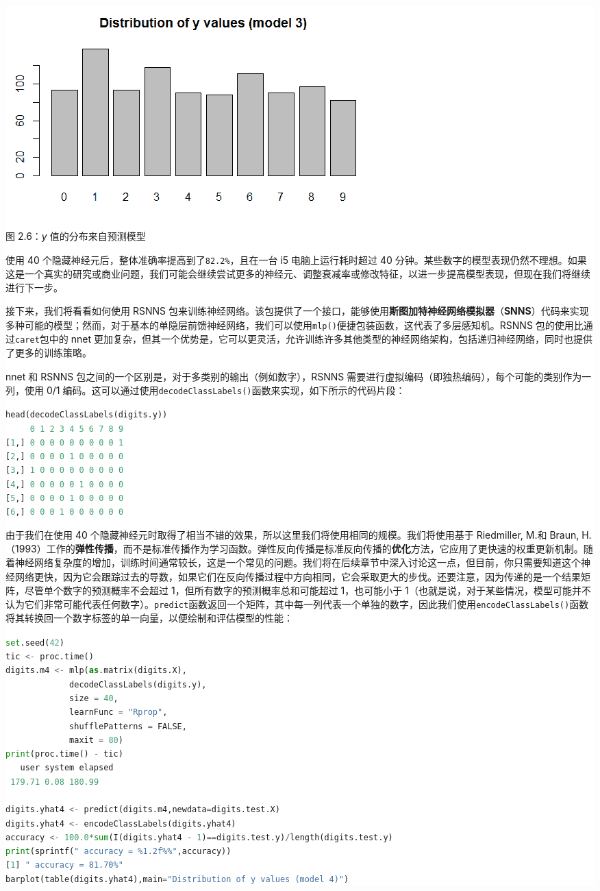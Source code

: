 ![](img/b4d0b983-1da7-448d-831c-9e7ec71fe882.png)

图 2.6：*y* 值的分布来自预测模型

使用 40 个隐藏神经元后，整体准确率提高到了`82.2%`，且在一台 i5 电脑上运行耗时超过 40 分钟。某些数字的模型表现仍然不理想。如果这是一个真实的研究或商业问题，我们可能会继续尝试更多的神经元、调整衰减率或修改特征，以进一步提高模型表现，但现在我们将继续进行下一步。

接下来，我们将看看如何使用 RSNNS 包来训练神经网络。该包提供了一个接口，能够使用**斯图加特神经网络模拟器**（**SNNS**）代码来实现多种可能的模型；然而，对于基本的单隐层前馈神经网络，我们可以使用`mlp()`便捷包装函数，这代表了多层感知机。RSNNS 包的使用比通过`caret`包中的 nnet 更加复杂，但其一个优势是，它可以更灵活，允许训练许多其他类型的神经网络架构，包括递归神经网络，同时也提供了更多的训练策略。

nnet 和 RSNNS 包之间的一个区别是，对于多类别的输出（例如数字），RSNNS 需要进行虚拟编码（即独热编码），每个可能的类别作为一列，使用 0/1 编码。这可以通过使用`decodeClassLabels()`函数来实现，如下所示的代码片段：

```py
head(decodeClassLabels(digits.y))
     0 1 2 3 4 5 6 7 8 9
[1,] 0 0 0 0 0 0 0 0 0 1
[2,] 0 0 0 0 1 0 0 0 0 0
[3,] 1 0 0 0 0 0 0 0 0 0
[4,] 0 0 0 0 0 1 0 0 0 0
[5,] 0 0 0 0 1 0 0 0 0 0
[6,] 0 0 0 1 0 0 0 0 0 0
```

由于我们在使用 40 个隐藏神经元时取得了相当不错的效果，所以这里我们将使用相同的规模。我们将使用基于 Riedmiller, M.和 Braun, H.（1993）工作的**弹性传播**，而不是标准传播作为学习函数。弹性反向传播是标准反向传播的**优化**方法，它应用了更快速的权重更新机制。随着神经网络复杂度的增加，训练时间通常较长，这是一个常见的问题。我们将在后续章节中深入讨论这一点，但目前，你只需要知道这个神经网络更快，因为它会跟踪过去的导数，如果它们在反向传播过程中方向相同，它会采取更大的步伐。还要注意，因为传递的是一个结果矩阵，尽管单个数字的预测概率不会超过 1，但所有数字的预测概率总和可能超过 1，也可能小于 1（也就是说，对于某些情况，模型可能并不认为它们非常可能代表任何数字）。`predict`函数返回一个矩阵，其中每一列代表一个单独的数字，因此我们使用`encodeClassLabels()`函数将其转换回一个数字标签的单一向量，以便绘制和评估模型的性能：

```py
set.seed(42) 
tic <- proc.time()
digits.m4 <- mlp(as.matrix(digits.X),
             decodeClassLabels(digits.y),
             size = 40,
             learnFunc = "Rprop",
             shufflePatterns = FALSE,
             maxit = 80)
print(proc.time() - tic)
   user system elapsed 
 179.71 0.08 180.99 

digits.yhat4 <- predict(digits.m4,newdata=digits.test.X)
digits.yhat4 <- encodeClassLabels(digits.yhat4)
accuracy <- 100.0*sum(I(digits.yhat4 - 1)==digits.test.y)/length(digits.test.y)
print(sprintf(" accuracy = %1.2f%%",accuracy))
[1] " accuracy = 81.70%"
barplot(table(digits.yhat4),main="Distribution of y values (model 4)")
```
